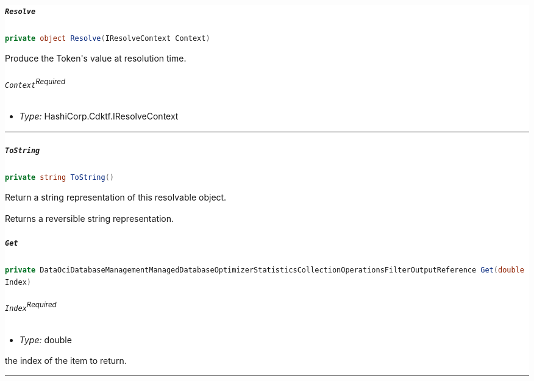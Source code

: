 ##### `Resolve` <a name="Resolve" id="rhizo-co-terraform-provider-oci.dataOciDatabaseManagementManagedDatabaseOptimizerStatisticsCollectionOperations.DataOciDatabaseManagementManagedDatabaseOptimizerStatisticsCollectionOperationsFilterList.resolve"></a>

```csharp
private object Resolve(IResolveContext Context)
```

Produce the Token's value at resolution time.

###### `Context`<sup>Required</sup> <a name="Context" id="rhizo-co-terraform-provider-oci.dataOciDatabaseManagementManagedDatabaseOptimizerStatisticsCollectionOperations.DataOciDatabaseManagementManagedDatabaseOptimizerStatisticsCollectionOperationsFilterList.resolve.parameter._context"></a>

- *Type:* HashiCorp.Cdktf.IResolveContext

---

##### `ToString` <a name="ToString" id="rhizo-co-terraform-provider-oci.dataOciDatabaseManagementManagedDatabaseOptimizerStatisticsCollectionOperations.DataOciDatabaseManagementManagedDatabaseOptimizerStatisticsCollectionOperationsFilterList.toString"></a>

```csharp
private string ToString()
```

Return a string representation of this resolvable object.

Returns a reversible string representation.

##### `Get` <a name="Get" id="rhizo-co-terraform-provider-oci.dataOciDatabaseManagementManagedDatabaseOptimizerStatisticsCollectionOperations.DataOciDatabaseManagementManagedDatabaseOptimizerStatisticsCollectionOperationsFilterList.get"></a>

```csharp
private DataOciDatabaseManagementManagedDatabaseOptimizerStatisticsCollectionOperationsFilterOutputReference Get(double Index)
```

###### `Index`<sup>Required</sup> <a name="Index" id="rhizo-co-terraform-provider-oci.dataOciDatabaseManagementManagedDatabaseOptimizerStatisticsCollectionOperations.DataOciDatabaseManagementManagedDatabaseOptimizerStatisticsCollectionOperationsFilterList.get.parameter.index"></a>

- *Type:* double

the index of the item to return.

---
